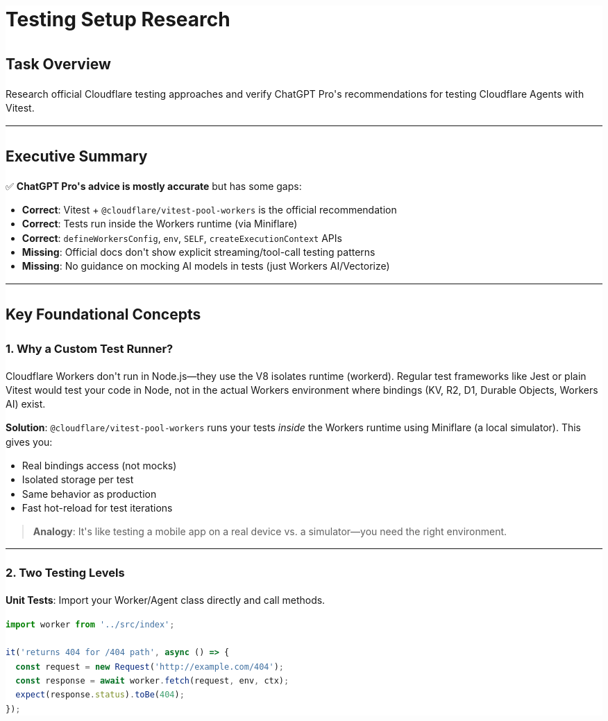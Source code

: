 # Testing Setup Research

## Task Overview
Research official Cloudflare testing approaches and verify ChatGPT Pro's recommendations for testing Cloudflare Agents with Vitest.

---

## Executive Summary

✅ **ChatGPT Pro's advice is mostly accurate** but has some gaps:
- **Correct**: Vitest + `@cloudflare/vitest-pool-workers` is the official recommendation
- **Correct**: Tests run inside the Workers runtime (via Miniflare)
- **Correct**: `defineWorkersConfig`, `env`, `SELF`, `createExecutionContext` APIs
- **Missing**: Official docs don't show explicit streaming/tool-call testing patterns
- **Missing**: No guidance on mocking AI models in tests (just Workers AI/Vectorize)

---

## Key Foundational Concepts

### 1. **Why a Custom Test Runner?**

Cloudflare Workers don't run in Node.js—they use the V8 isolates runtime (workerd). Regular test frameworks like Jest or plain Vitest would test your code in Node, not in the actual Workers environment where bindings (KV, R2, D1, Durable Objects, Workers AI) exist.

**Solution**: `@cloudflare/vitest-pool-workers` runs your tests _inside_ the Workers runtime using Miniflare (a local simulator). This gives you:
- Real bindings access (not mocks)
- Isolated storage per test
- Same behavior as production
- Fast hot-reload for test iterations

> **Analogy**: It's like testing a mobile app on a real device vs. a simulator—you need the right environment.

---

### 2. **Two Testing Levels**

**Unit Tests**: Import your Worker/Agent class directly and call methods.
```ts
import worker from '../src/index';

it('returns 404 for /404 path', async () => {
  const request = new Request('http://example.com/404');
  const response = await worker.fetch(request, env, ctx);
  expect(response.status).toBe(404);
});
```

